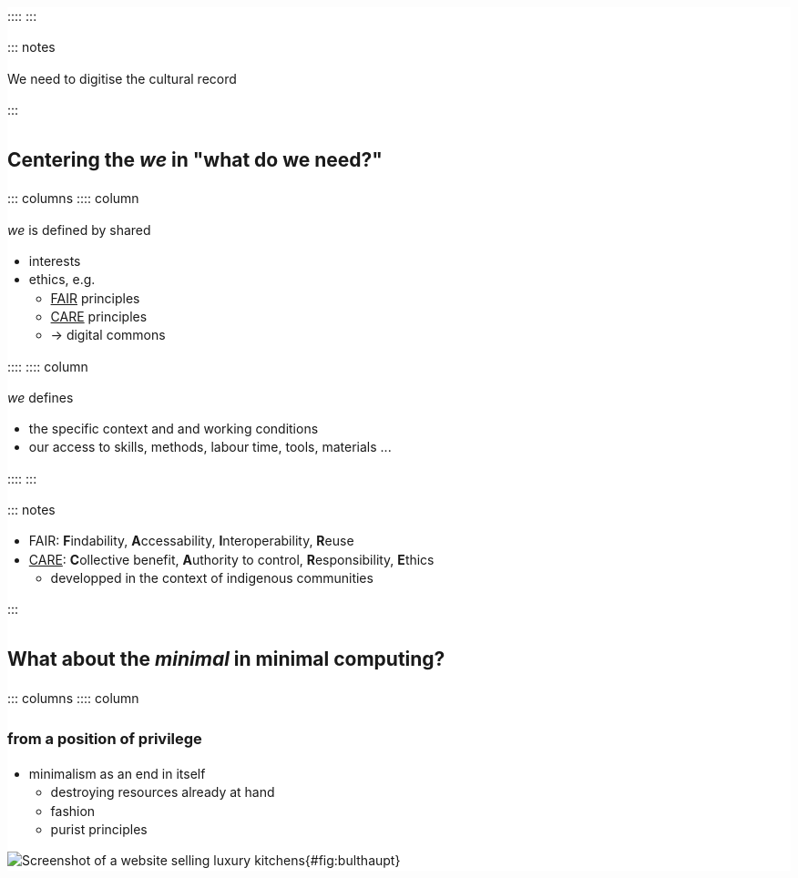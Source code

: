 ::::
:::

::: notes

We need to digitise the cultural record

:::


## Centering the *we* in "what do we need?"

::: columns
:::: column

*we* is defined by shared 

- interests
- ethics, e.g.
    + [FAIR](https://www.go-fair.org/fair-principles/) principles
    + [CARE](https://www.gida-global.org/care) principles
    + -> digital commons

::::
:::: column

*we* defines

- the specific context and and working conditions
- our access to skills, methods, labour time, tools, materials ...

::::
:::

::: notes

- FAIR: **F**indability, **A**ccessability, **I**nteroperability, **R**euse
- [CARE](https://www.gida-global.org/care): **C**ollective benefit, **A**uthority to control, **R**esponsibility, **E**thics 
    + developped in the context of indigenous communities

:::


## What about the *minimal* in minimal computing?



::: columns
:::: column

### from a position of privilege

- minimalism as an end in itself
    + destroying resources already at hand
    + fashion
    + purist principles

![Screenshot of a [website](https://bulthaup.com/en/b3/) selling luxury kitchens](../../assets/dh/bulthaupt.png){#fig:bulthaupt}
